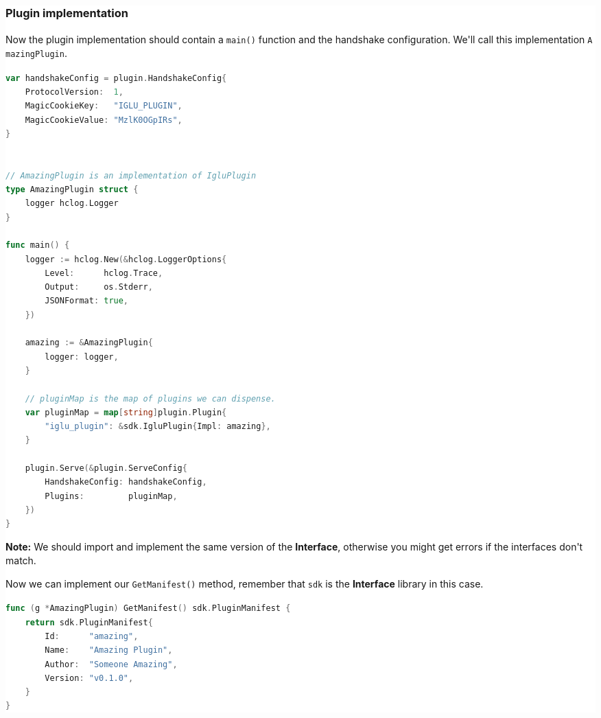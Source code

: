 ### Plugin implementation

Now the plugin implementation should contain a `main()` function and the
handshake configuration. We'll call this implementation `AmazingPlugin`.

```go
var handshakeConfig = plugin.HandshakeConfig{
	ProtocolVersion:  1,
	MagicCookieKey:   "IGLU_PLUGIN",
	MagicCookieValue: "MzlK0OGpIRs",
}


// AmazingPlugin is an implementation of IgluPlugin
type AmazingPlugin struct {
	logger hclog.Logger
}

func main() {
	logger := hclog.New(&hclog.LoggerOptions{
		Level:      hclog.Trace,
		Output:     os.Stderr,
		JSONFormat: true,
	})

	amazing := &AmazingPlugin{
		logger: logger,
	}

	// pluginMap is the map of plugins we can dispense.
	var pluginMap = map[string]plugin.Plugin{
		"iglu_plugin": &sdk.IgluPlugin{Impl: amazing},
	}

	plugin.Serve(&plugin.ServeConfig{
		HandshakeConfig: handshakeConfig,
		Plugins:         pluginMap,
	})
}
```

**Note:** We should import and implement the same version of the **Interface**,
otherwise you might get errors if the interfaces don't match.

Now we can implement our `GetManifest()` method, remember that `sdk` is the
**Interface** library in this case.

```go
func (g *AmazingPlugin) GetManifest() sdk.PluginManifest {
	return sdk.PluginManifest{
		Id:      "amazing",
		Name:    "Amazing Plugin",
		Author:  "Someone Amazing",
		Version: "v0.1.0",
	}
}
```


[handshake config]: https://godoc.org/github.com/hashicorp/go-plugin#HandshakeConfig
